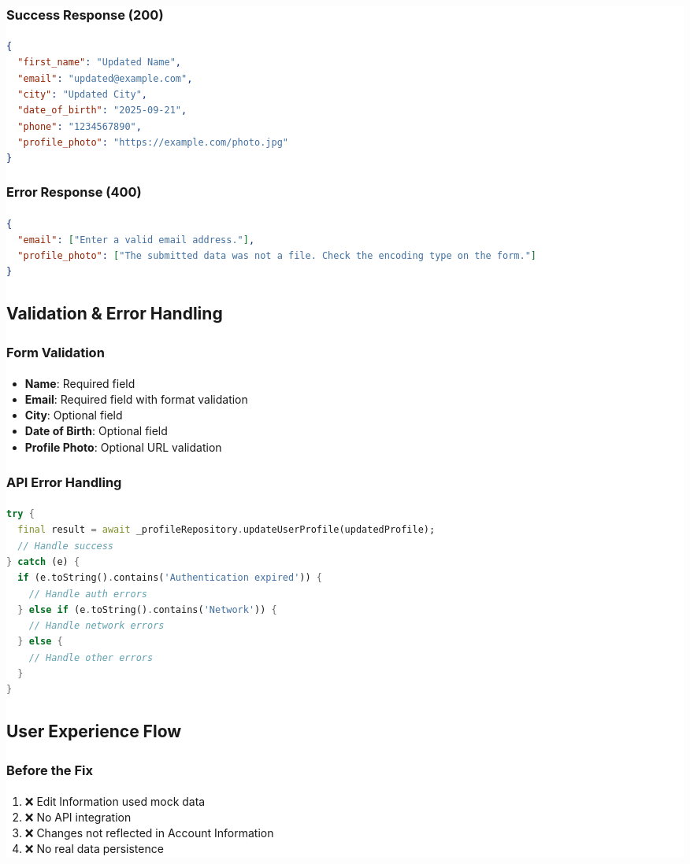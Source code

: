 ### Success Response (200)
```json
{
  "first_name": "Updated Name",
  "email": "updated@example.com",
  "city": "Updated City", 
  "date_of_birth": "2025-09-21",
  "phone": "1234567890",
  "profile_photo": "https://example.com/photo.jpg"
}
```

### Error Response (400)
```json
{
  "email": ["Enter a valid email address."],
  "profile_photo": ["The submitted data was not a file. Check the encoding type on the form."]
}
```

## Validation & Error Handling

### Form Validation
- **Name**: Required field
- **Email**: Required field with format validation
- **City**: Optional field
- **Date of Birth**: Optional field
- **Profile Photo**: Optional URL validation

### API Error Handling
```dart
try {
  final result = await _profileRepository.updateUserProfile(updatedProfile);
  // Handle success
} catch (e) {
  if (e.toString().contains('Authentication expired')) {
    // Handle auth errors
  } else if (e.toString().contains('Network')) {
    // Handle network errors  
  } else {
    // Handle other errors
  }
}
```

## User Experience Flow

### Before the Fix
1. ❌ Edit Information used mock data
2. ❌ No API integration
3. ❌ Changes not reflected in Account Information
4. ❌ No real data persistence
